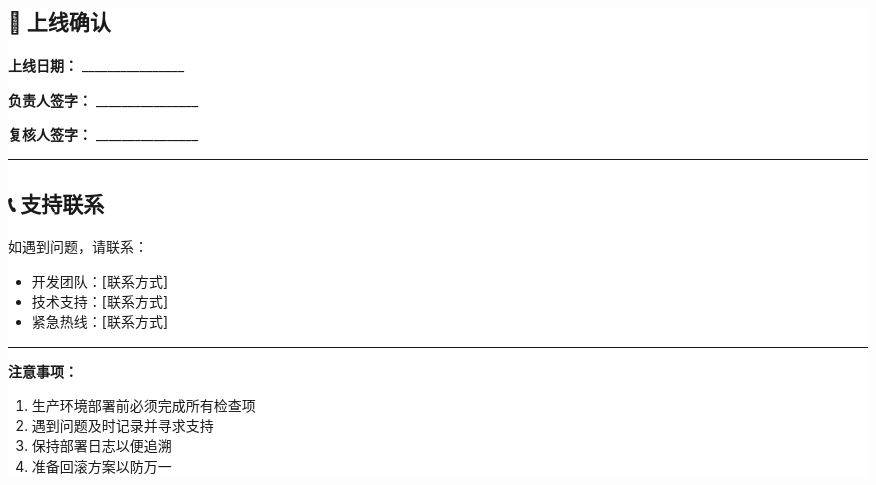 
## 🚀 上线确认

**上线日期：** ________________

**负责人签字：** ________________

**复核人签字：** ________________

---

## 📞 支持联系

如遇到问题，请联系：
- 开发团队：[联系方式]
- 技术支持：[联系方式]
- 紧急热线：[联系方式]

---

**注意事项：**
1. 生产环境部署前必须完成所有检查项
2. 遇到问题及时记录并寻求支持
3. 保持部署日志以便追溯
4. 准备回滚方案以防万一

